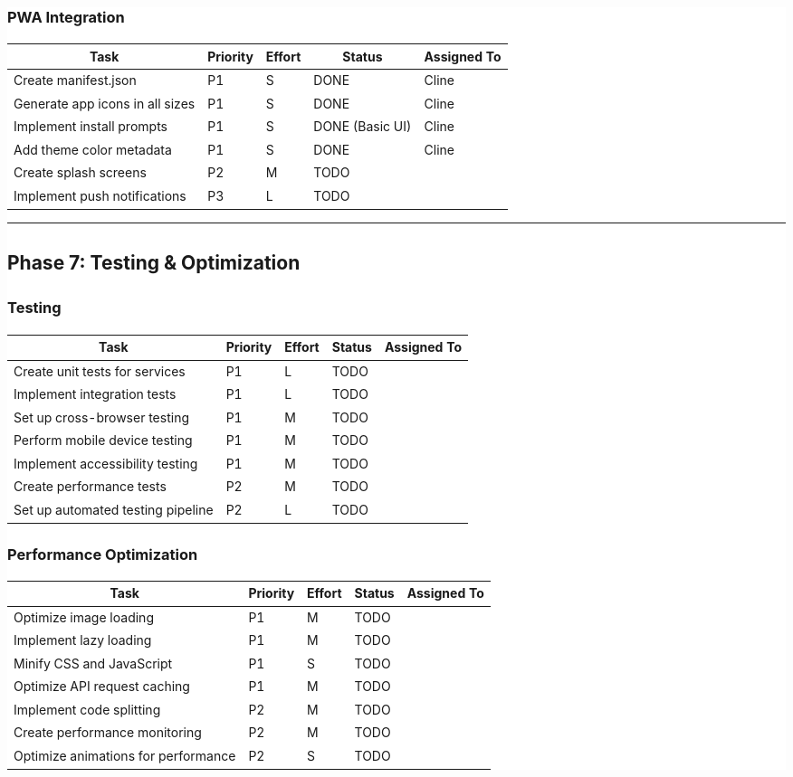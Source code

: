 ### PWA Integration

| Task | Priority | Effort | Status | Assigned To |
|------|----------|--------|--------|-------------|
| Create manifest.json | P1 | S | DONE | Cline |
| Generate app icons in all sizes | P1 | S | DONE | Cline |
| Implement install prompts | P1 | S | DONE (Basic UI) | Cline |
| Add theme color metadata | P1 | S | DONE | Cline |
| Create splash screens | P2 | M | TODO | |
| Implement push notifications | P3 | L | TODO | |

---

## Phase 7: Testing & Optimization

### Testing

| Task | Priority | Effort | Status | Assigned To |
|------|----------|--------|--------|-------------|
| Create unit tests for services | P1 | L | TODO | |
| Implement integration tests | P1 | L | TODO | |
| Set up cross-browser testing | P1 | M | TODO | |
| Perform mobile device testing | P1 | M | TODO | |
| Implement accessibility testing | P1 | M | TODO | |
| Create performance tests | P2 | M | TODO | |
| Set up automated testing pipeline | P2 | L | TODO | |

### Performance Optimization

| Task | Priority | Effort | Status | Assigned To |
|------|----------|--------|--------|-------------|
| Optimize image loading | P1 | M | TODO | |
| Implement lazy loading | P1 | M | TODO | |
| Minify CSS and JavaScript | P1 | S | TODO | |
| Optimize API request caching | P1 | M | TODO | |
| Implement code splitting | P2 | M | TODO | |
| Create performance monitoring | P2 | M | TODO | |
| Optimize animations for performance | P2 | S | TODO | |
